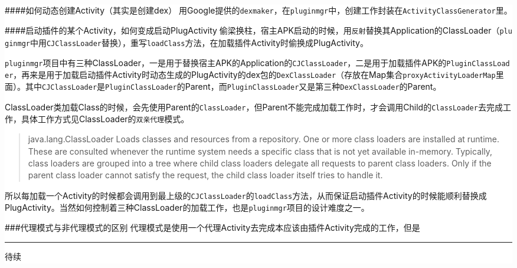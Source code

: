 ####如何动态创建Activity（其实是创建dex）
用Google提供的`dexmaker`，在`pluginmgr`中，创建工作封装在`ActivityClassGenerator`里。

####启动插件的某个Activity，如何变成启动PlugActivity
偷梁换柱，宿主APK启动的时候，用`反射`替换其Application的ClassLoader（`pluginmgr`中用`CJClassLoader`替换），重写`loadClass`方法，在加载插件Activity时偷换成PlugActivity。

`pluginmgr`项目中有三种ClassLoader，一是用于替换宿主APK的Application的`CJClassLoader`，二是用于加载插件APK的`PluginClassLoader`，再来是用于加载启动插件Activity时动态生成的PlugActivity的dex包的`DexClassLoader`（存放在Map集合`proxyActivityLoaderMap`里面）。其中`CJClassLoader`是`PluginClassLoader`的Parent，而`PluginClassLoader`又是第三种`DexClassLoader`的Parent。

ClassLoader类加载Class的时候，会先使用Parent的`ClassLoader`，但Parent不能完成加载工作时，才会调用Child的`ClassLoader`去完成工作，具体工作方式见ClassLoader的`双亲代理`模式。


>java.lang.ClassLoader
Loads classes and resources from a repository. One or more class loaders are installed at runtime. These are consulted whenever the runtime system needs a specific class that is not yet available in-memory. Typically, class loaders are grouped into a tree where child class loaders delegate all requests to parent class loaders. Only if the parent class loader cannot satisfy the request, the child class loader itself tries to handle it.

所以每加载一个Activity的时候都会调用到最上级的`CJClassLoader`的`loadClass`方法，从而保证启动插件Activity的时候能顺利替换成PlugActivity。当然如何控制着三种ClassLoader的加载工作，也是`pluginmgr`项目的设计难度之一。


###代理模式与非代理模式的区别
代理模式是使用一个代理Activity去完成本应该由插件Activity完成的工作，但是


----------
待续